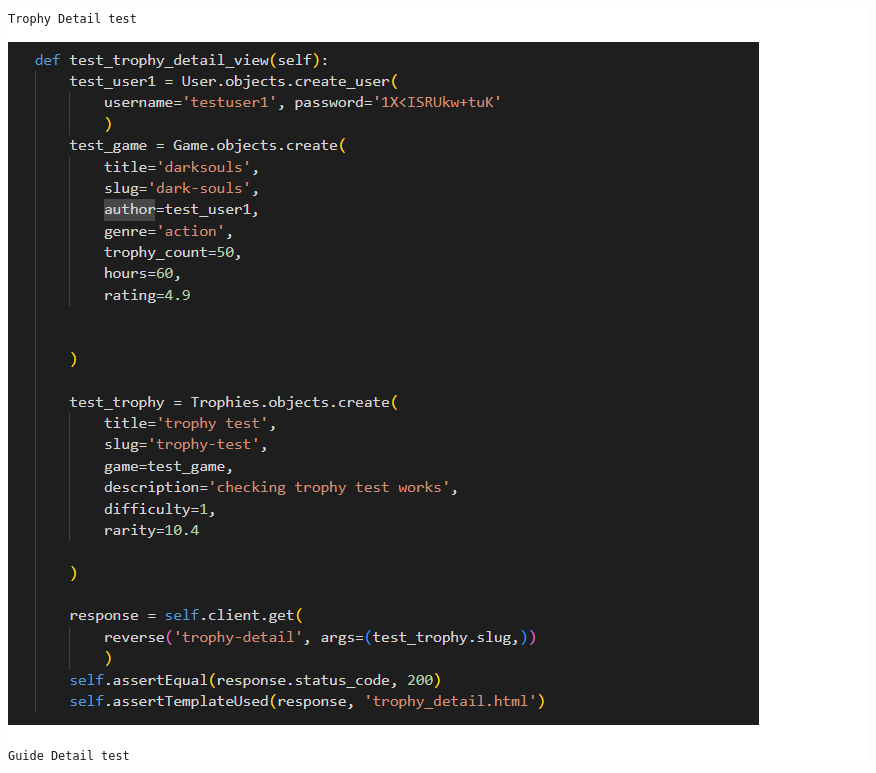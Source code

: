 `Trophy Detail test`

![Trophy Detail test](static/images/trophy-detail-test.png)

`Guide Detail test`
